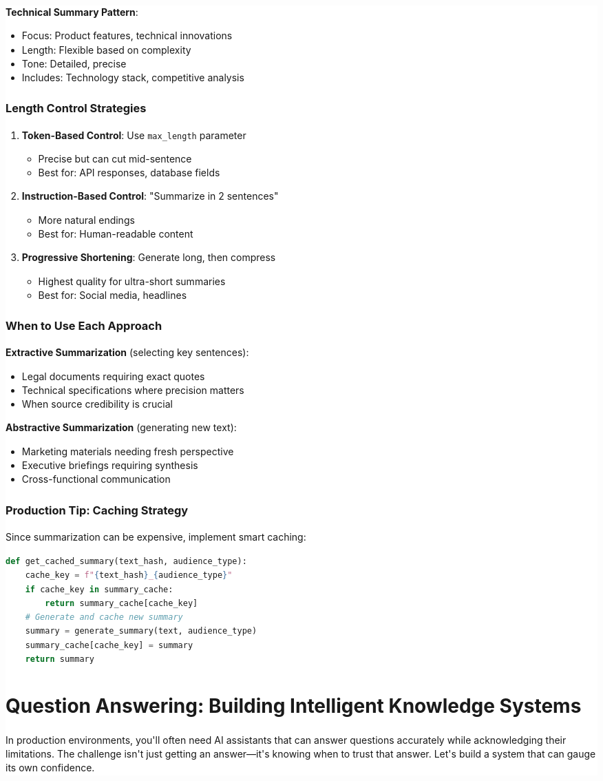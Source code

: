 **Technical Summary Pattern**:
- Focus: Product features, technical innovations
- Length: Flexible based on complexity
- Tone: Detailed, precise
- Includes: Technology stack, competitive analysis

### Length Control Strategies

1. **Token-Based Control**: Use `max_length` parameter
   - Precise but can cut mid-sentence
   - Best for: API responses, database fields

2. **Instruction-Based Control**: "Summarize in 2 sentences"
   - More natural endings
   - Best for: Human-readable content

3. **Progressive Shortening**: Generate long, then compress
   - Highest quality for ultra-short summaries
   - Best for: Social media, headlines

### When to Use Each Approach

**Extractive Summarization** (selecting key sentences):
- Legal documents requiring exact quotes
- Technical specifications where precision matters
- When source credibility is crucial

**Abstractive Summarization** (generating new text):
- Marketing materials needing fresh perspective
- Executive briefings requiring synthesis
- Cross-functional communication

### Production Tip: Caching Strategy

Since summarization can be expensive, implement smart caching:
```python
def get_cached_summary(text_hash, audience_type):
    cache_key = f"{text_hash}_{audience_type}"
    if cache_key in summary_cache:
        return summary_cache[cache_key]
    # Generate and cache new summary
    summary = generate_summary(text, audience_type)
    summary_cache[cache_key] = summary
    return summary
```

# Question Answering: Building Intelligent Knowledge Systems

In production environments, you'll often need AI assistants that can answer questions accurately while acknowledging their limitations. The challenge isn't just getting an answer—it's knowing when to trust that answer. Let's build a system that can gauge its own confidence.
